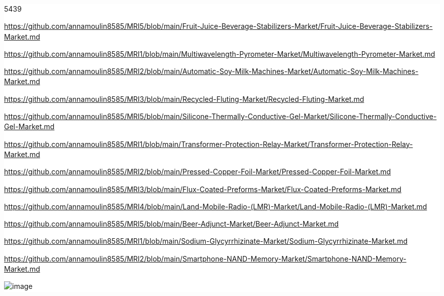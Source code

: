 5439</p><p><a href="https://github.com/annamoulin8585/MRI5/blob/main/Fruit-Juice-Beverage-Stabilizers-Market/Fruit-Juice-Beverage-Stabilizers-Market.md">https://github.com/annamoulin8585/MRI5/blob/main/Fruit-Juice-Beverage-Stabilizers-Market/Fruit-Juice-Beverage-Stabilizers-Market.md</a></p><p><a href="https://github.com/annamoulin8585/MRI1/blob/main/Multiwavelength-Pyrometer-Market/Multiwavelength-Pyrometer-Market.md">https://github.com/annamoulin8585/MRI1/blob/main/Multiwavelength-Pyrometer-Market/Multiwavelength-Pyrometer-Market.md</a></p><p><a href="https://github.com/annamoulin8585/MRI2/blob/main/Automatic-Soy-Milk-Machines-Market/Automatic-Soy-Milk-Machines-Market.md">https://github.com/annamoulin8585/MRI2/blob/main/Automatic-Soy-Milk-Machines-Market/Automatic-Soy-Milk-Machines-Market.md</a></p><p><a href="https://github.com/annamoulin8585/MRI3/blob/main/Recycled-Fluting-Market/Recycled-Fluting-Market.md">https://github.com/annamoulin8585/MRI3/blob/main/Recycled-Fluting-Market/Recycled-Fluting-Market.md</a></p><p><a href="https://github.com/annamoulin8585/MRI5/blob/main/Silicone-Thermally-Conductive-Gel-Market/Silicone-Thermally-Conductive-Gel-Market.md">https://github.com/annamoulin8585/MRI5/blob/main/Silicone-Thermally-Conductive-Gel-Market/Silicone-Thermally-Conductive-Gel-Market.md</a></p><p><a href="https://github.com/annamoulin8585/MRI1/blob/main/Transformer-Protection-Relay-Market/Transformer-Protection-Relay-Market.md">https://github.com/annamoulin8585/MRI1/blob/main/Transformer-Protection-Relay-Market/Transformer-Protection-Relay-Market.md</a></p><p><a href="https://github.com/annamoulin8585/MRI2/blob/main/Pressed-Copper-Foil-Market/Pressed-Copper-Foil-Market.md">https://github.com/annamoulin8585/MRI2/blob/main/Pressed-Copper-Foil-Market/Pressed-Copper-Foil-Market.md</a></p><p><a href="https://github.com/annamoulin8585/MRI3/blob/main/Flux-Coated-Preforms-Market/Flux-Coated-Preforms-Market.md">https://github.com/annamoulin8585/MRI3/blob/main/Flux-Coated-Preforms-Market/Flux-Coated-Preforms-Market.md</a></p><p><a href="https://github.com/annamoulin8585/MRI4/blob/main/Land-Mobile-Radio-(LMR)-Market/Land-Mobile-Radio-(LMR)-Market.md">https://github.com/annamoulin8585/MRI4/blob/main/Land-Mobile-Radio-(LMR)-Market/Land-Mobile-Radio-(LMR)-Market.md</a></p><p><a href="https://github.com/annamoulin8585/MRI5/blob/main/Beer-Adjunct-Market/Beer-Adjunct-Market.md">https://github.com/annamoulin8585/MRI5/blob/main/Beer-Adjunct-Market/Beer-Adjunct-Market.md</a></p><p><a href="https://github.com/annamoulin8585/MRI1/blob/main/Sodium-Glycyrrhizinate-Market/Sodium-Glycyrrhizinate-Market.md">https://github.com/annamoulin8585/MRI1/blob/main/Sodium-Glycyrrhizinate-Market/Sodium-Glycyrrhizinate-Market.md</a></p><p><a href="https://github.com/annamoulin8585/MRI2/blob/main/Smartphone-NAND-Memory-Market/Smartphone-NAND-Memory-Market.md">https://github.com/annamoulin8585/MRI2/blob/main/Smartphone-NAND-Memory-Market/Smartphone-NAND-Memory-Market.md</a></p>
![image](https://github.com/user-attachments/assets/dadfcacb-d73d-4f50-aeed-98b0506144ee)
